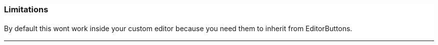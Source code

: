 ```cs
```

### Limitations ###

By default this wont work inside your custom editor because you need them to inherit from EditorButtons.

---
